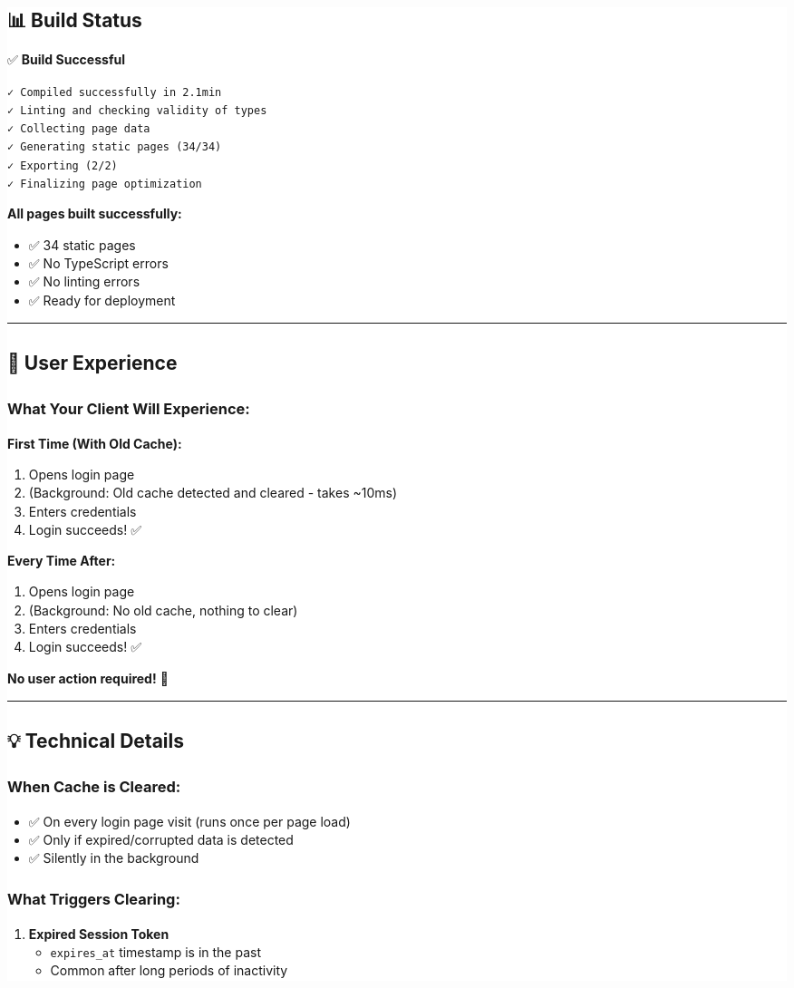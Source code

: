 ## 📊 **Build Status**

✅ **Build Successful**
```
✓ Compiled successfully in 2.1min
✓ Linting and checking validity of types
✓ Collecting page data
✓ Generating static pages (34/34)
✓ Exporting (2/2)
✓ Finalizing page optimization
```

**All pages built successfully:**
- ✅ 34 static pages
- ✅ No TypeScript errors
- ✅ No linting errors
- ✅ Ready for deployment

---

## 🎯 **User Experience**

### **What Your Client Will Experience:**

**First Time (With Old Cache):**
1. Opens login page
2. (Background: Old cache detected and cleared - takes ~10ms)
3. Enters credentials
4. Login succeeds! ✅

**Every Time After:**
1. Opens login page
2. (Background: No old cache, nothing to clear)
3. Enters credentials
4. Login succeeds! ✅

**No user action required!** 🎉

---

## 💡 **Technical Details**

### **When Cache is Cleared:**
- ✅ On every login page visit (runs once per page load)
- ✅ Only if expired/corrupted data is detected
- ✅ Silently in the background

### **What Triggers Clearing:**
1. **Expired Session Token**
   - `expires_at` timestamp is in the past
   - Common after long periods of inactivity

